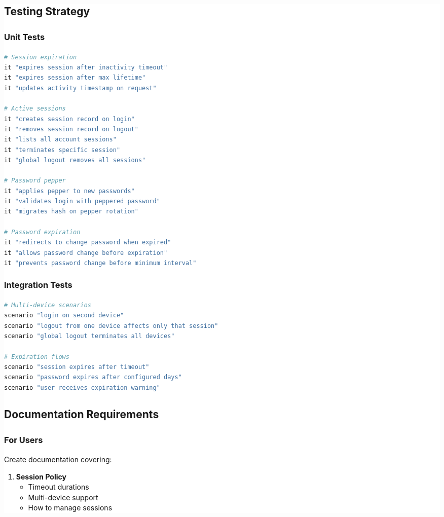 ## Testing Strategy

### Unit Tests

```ruby
# Session expiration
it "expires session after inactivity timeout"
it "expires session after max lifetime"
it "updates activity timestamp on request"

# Active sessions
it "creates session record on login"
it "removes session record on logout"
it "lists all account sessions"
it "terminates specific session"
it "global logout removes all sessions"

# Password pepper
it "applies pepper to new passwords"
it "validates login with peppered password"
it "migrates hash on pepper rotation"

# Password expiration
it "redirects to change password when expired"
it "allows password change before expiration"
it "prevents password change before minimum interval"
```

### Integration Tests

```ruby
# Multi-device scenarios
scenario "login on second device"
scenario "logout from one device affects only that session"
scenario "global logout terminates all devices"

# Expiration flows
scenario "session expires after timeout"
scenario "password expires after configured days"
scenario "user receives expiration warning"
```

## Documentation Requirements

### For Users

Create documentation covering:

1. **Session Policy**
   - Timeout durations
   - Multi-device support
   - How to manage sessions
